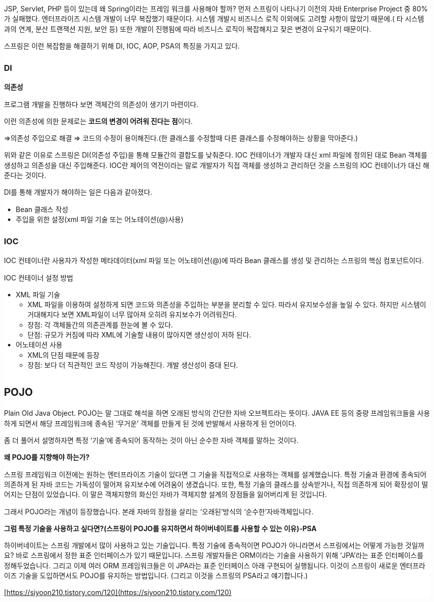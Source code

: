 JSP, Servlet, PHP 등이 있는데 왜 Spring이라는 프레임 워크를 사용해야 할까? 먼저 스프링이 나타나기 이전의 자바 Enterprise Project 중 80%가 실패했다. 엔터프라이즈 시스템 개발이 너무 복잡했기 때문이다. 시스템 개발시 비즈니스 로직 이외에도 고려할 사항이 많았기 때문에.( 타 시스템과의 연계, 분산 트랜잭션 지원, 보안 등) 또한 개발이 진행됨에 따라 비즈니스 로직이 복잡해지고 잦은 변경이 요구되기 때문이다. 

스프링은 이런 복잡함을 해결하기 위해 DI, IOC, AOP, PSA의 특징을 가지고 있다.

### DI

**의존성**

프로그램 개발을 진행하다 보면 객체간의 의존성이 생기기 마련이다.

이런 의존성에 의한 문제로는 **코드의 변경이 어려워 진다는 점**이다. 

⇒의존성 주입으로 해결 ⇒ 코드의 수정이 용이해진다.(한 클래스를 수정할때 다른 클래스를 수정해야하는 상황을 막아준다.)

위와 같은 이유로 스프링은 DI(의존성 주입)을 통해 모듈간의 결합도를 낮춰준다. IOC 컨테이너가 개발자 대신 xml 파일에 정의된 대로 Bean 객체를 생성하고 의존성을 대신 주입해준다. IOC란 제어의 역전이라는 말로 개발자가 직접 객체를 생성하고 관리하던 것을 스프링의 IOC 컨테이너가 대신 해준다는 것이다.

DI를 통해 개발자가 해야하는 일은 다음과 같아졌다.

- Bean 클래스 작성
- 주입을 위한 설정(xml 파일 기술 또는 어노테이션(@)사용)

### IOC

IOC 컨테이너란 사용자가 작성한 메타데이터(xml 파일 또는 어노테이션(@)에 따라  Bean 클래스를 생성 및 관리하는 스프링의 핵심 컴포넌트이다.

IOC 컨테이너 설정 방법

- XML 파일 기술
    - XML 파일을 이용하여 설정하게 되면 코드와 의존성을 주입하는 부분을 분리할 수 있다. 따라서 유지보수성을 높일 수 있다. 하지만 시스템이 거대해지다 보면  XML파일이 너무 많아져 오히려 유지보수가 어려워진다.
    - 장점: 각 객체들간의 의존관계를 한눈에 볼 수 있다.
    - 단점: 규모가 커짐에 따라 XML에 기술할 내용이 많아지면 생산성이 저하 된다.
- 어노테이션 사용
    - XML의 단점 때문에 등장
    - 장점: 보다 더 직관적인 코드 작성이 가능해진다. 개발 생산성이 증대 된다.

## POJO

Plain Old Java Object. POJO는 말 그대로 해석을 하면 오래된 방식의 간단한 자바 오브젝트라는 뜻이다. JAVA EE 등의 중량 프레임워크들을 사용하게 되면서 해당 프레임워크에 종속된 ‘무거운’ 객체를 만들게 된 것에 반발해서 사용하게 된 언어이다.

좀 더 풀어서 설명하자면 특정 ‘기술’에 종속되어 동작하는 것이 아닌 순수한 자바 객체를 말하는 것이다.

**왜 POJO를 지향해야 하는가?**

스프링 프레임워크 이전에는 원하는 엔터프라이즈 기술이 있다면 그 기술을 직접적으로 사용하는 객체를 설계했습니다. 특정 기술과 환경에 종속되어 의존하게 된 자바 코드는 가독성이 떨어져 유지보수에 어려움이 생겼습니다. 또한, 특정 기술의 클래스를 상속받거나, 직접 의존하게 되어 확장성이 떨어지는 단점이 있었습니다. 이 말은 객체지향의 화신인 자바가 객체지향 설계의 장점들을 잃어버리게 된 것입니다.

그래서 POJO라는 개념이 등장했습니다. 본래 자바의 장점을 살리는 ‘오래된’방식의 ‘순수한’자바객체입니다.

**그럼 특정 기술을 사용하고 싶다면?(스프링이 POJO를 유지하면서 하이버네이트를 사용할 수 있는 이유)-PSA**

하이버네이트는 스프링 개발에서 많이 사용하고 있는 기술입니다. 특정 기술에 종속적이면 POJO가 아니라면서 스프링에서는 어떻게 가능한 것일까요? 바로 스프링에서 정한 표준 인터페이스가 있기 때문입니다. 스프링 개발자들은 ORM이라는 기술을 사용하기 위해 ‘JPA’라는 표준 인터페이스를 정해두었습니다. 그리고 이제 여러 ORM 프레임워크들은 이 JPA라는 표준 인터페이스 아래 구현되어 실행됩니다. 이것이 스프링이 새로운 엔터프라이즈 기술을 도입하면서도 POJO를 유지하는 방법입니다. (그리고 이것을 스프링의 PSA라고 얘기합니다.)

[https://siyoon210.tistory.com/120](https://siyoon210.tistory.com/120)